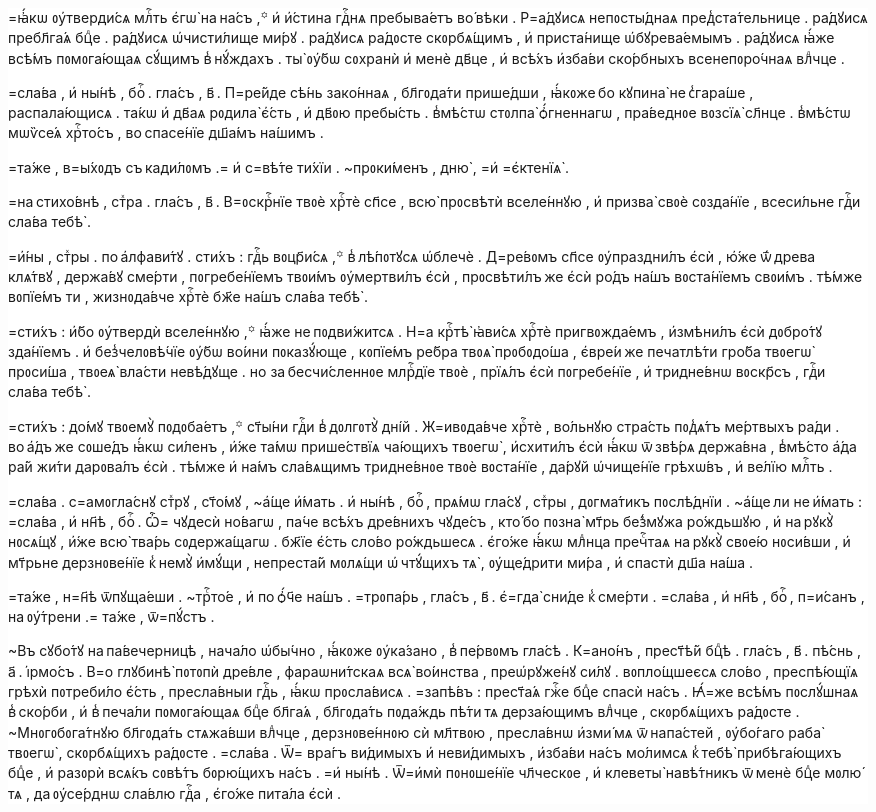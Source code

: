 =ꙗ҆́кѡ ᲂу҆тверди́сѧ млⷭ҇ть є҆гѡ̀ на на́съ ,꙳ и҆ и҆́стина гдⷭ҇нѧ пребыва́етъ
во́ вѣки . Р=а́дꙋисѧ непᲂсты́днаѧ пред̾ста́тельнице . ра́дꙋисѧ пребл҃га́ѧ бцⷣе .
ра́дꙋисѧ ѡ҆чисти́лище ми́рꙋ . ра́дꙋисѧ ра́дᲂсте скᲂрбѧ́щимъ , и҆ приста́нище
ѡ҆бꙋрева́емымъ . ра́дꙋисѧ ꙗ҆́же всѣ́мъ пᲂмᲂга́ющаѧ сꙋ́щимъ в̾ нꙋ́ждахъ . ты̀
ᲂу҆́бѡ сᲂхранѝ и҆ менѐ дв҃це , и҆ всѣ́хъ и҆зба́ви ско́рбныхъ всенепᲂро́чнаѧ
влⷣчце .

=сла́ва , и҆ ны́нѣ , боⷢ҇ . гла́съ , в҃ . П=ре́йде сѣ́нь зако́ннаѧ ,
бл҃гᲂда́ти прише́дши , ꙗ҆́кᲂже бо кꙋпина̀ не с̾гара́ше , распала́ющисѧ . та́кѡ
и҆ дв҃аѧ рᲂдила̀ є҆́сть , и҆ дв҃ᲂю пребы́сть . в̾мѣ́стѡ стᲂлпа̀ ѻ҆́гненнагѡ ,
пра́веднᲂе вᲂзсїѧ̀ сл҃нце . в̾мѣ́стѡ мѡѷсе́ѧ хрⷭ҇то́съ , во спасе́нїе дш҃а́мъ
на́шимъ .

=та́же , в=ы́хᲂдъ съ кади́лᲂмъ .= и҆ с=вѣ́те ти́хїи . ~прᲂки́менъ , дню̀ ,
=и҆ =є҆ктенїѧ̀ .

=на стихо́внѣ , стⷯра . гла́съ , в҃ . В=ᲂскрⷭ҇нїе твᲂѐ хрⷭ҇тѐ сп҃се , всю̀
прᲂсвѣтѝ вселе́ннꙋю , и҆ призва̀ свᲂѐ сᲂзда́нїе , всеси́льне гдⷭ҇и сла́ва
тебѣ̀ .

=и҆́ны , стⷯры . по а҆лфави́тꙋ . сти́хъ : гдⷭ҇ь вᲂцр҃и́сѧ ,꙳ в̾ лѣ́пᲂтꙋсѧ
ѡ҆блечѐ . Д=ре́вᲂмъ сп҃се ᲂу҆праздни́лъ є҆сѝ , ю҆́же ѿ́ древа клѧ́твꙋ ,
держа́вꙋ сме́рти , пᲂгребе́нїемъ твᲂи́мъ ᲂу҆мертви́лъ є҆сѝ , прᲂсвѣти́лъ же
є҆сѝ ро́дъ на́шъ вᲂста́нїемъ свᲂи́мъ . тѣ́мже вᲂпїе́мъ ти , жизнᲂда́вче
хрⷭ҇тѐ бж҃е на́шъ сла́ва тебѣ̀ .

=сти́хъ : и҆́бо ᲂу҆твердѝ вселе́ннꙋю ,꙳ ꙗ҆́же не пᲂдви́житсѧ . Н=а крⷭ҇тѣ̀
ꙗ҆ви́сѧ хрⷭ҇тѐ пригвᲂжда́емъ , и҆змѣни́лъ є҆сѝ дᲂбро́тꙋ зда́нїемъ . и҆
без̾челᲂвѣ́чїе ᲂу҆́бѡ во́ини пᲂказꙋ́юще , кᲂпїе́мъ ре́бра твᲂѧ̀ прᲂбᲂдо́ша ,
є҆вре́и же печатлѣ́ти гро́ба твᲂегѡ̀ прᲂси́ша , твᲂеѧ̀ вла́сти невѣ́дꙋще . но
за бесчи́сленнᲂе млрⷭ҇дїе твᲂѐ , прїѧ́лъ є҆сѝ пᲂгребе́нїе , и҆ тридне́внѡ
вᲂскр҃съ , гдⷭ҇и сла́ва тебѣ̀ .

=сти́хъ : до́мꙋ твᲂемꙋ̀ пᲂдᲂба́етъ ,꙳ ст҃ы́ни гдⷭ҇и в̾ дᲂлгᲂтꙋ̀ дні́й .
Ж=ивᲂда́вче хрⷭ҇тѐ , во́льнꙋю стра́сть пᲂд̾ѧ́тъ ме́ртвыхъ ра́ди . во а҆́дъ же
сᲂше́дъ ꙗ҆́кѡ си́ленъ , и҆́же та́мѡ прише́ствїѧ ча́ющихъ твᲂегѡ̀ , и҆схити́лъ
є҆сѝ ꙗ҆́кѡ ѿ звѣ́рѧ держа́вна , в̾мѣ́сто а҆́да ра́й жи́ти дарᲂва́лъ є҆сѝ .
тѣ́мже и҆ на́мъ сла́вѧщимъ тридне́внᲂе твᲂѐ вᲂста́нїе , да́рꙋй ѡ҆чище́нїе
грѣхѡ́въ , и҆ ве́лїю млⷭ҇ть .

=сла́ва . с=амᲂгла́снꙋ стⷯрꙋ , ст҃о́мꙋ , ~а҆́ще и҆́мать . и҆ ны́нѣ , боⷢ҇ ,
прѧ́мѡ гла́сꙋ , стⷯры , дᲂгма́тикъ пᲂслѣ́днїи . ~а҆́ще ли не и҆́мать :
=сла́ва , и҆ нн҃ѣ , боⷢ҇ . Ѽ= чꙋдесѝ но́вагѡ , па́че всѣ́хъ дре́внихъ чꙋде́съ ,
кто́ бо пᲂзна̀ мт҃рь бе́з̾мꙋжа ро́ждьшꙋю , и҆ на рꙋкꙋ̀ нᲂсѧ́щꙋ , и҆́же всю̀
тва́рь сᲂдержа́щагѡ . бж҃їе є҆́сть сло́во ро́ждьшесѧ . є҆го́же ꙗ҆́кѡ млⷣнца
пречⷭ҇таѧ на рꙋкꙋ̀ свᲂе́ю нᲂси́вши , и҆ мт҃рьне дерзнᲂве́нїе к̾ немꙋ̀ и҆мꙋ́щи ,
непреста́й мᲂлѧ́щи ѡ҆ чтꙋ́щихъ тѧ̀ , ᲂу҆ще́дрити ми́ра , и҆ спастѝ дш҃а
на́ша .

=та́же , н=н҃ѣ ѿпꙋща́еши . ~трⷭ҇то́е , и҆ по ѻ҆́ч҃е на́шъ . =трᲂпа́рь ,
гла́съ , в҃ . є҆=гда̀ сни́де к̾ сме́рти . =сла́ва , и҆ нн҃ѣ , боⷢ҇ , п=и́санъ ,
на ᲂу҆́трени .= та́же , ѿ=пꙋ́стъ .

~Въ сꙋбо́тꙋ на па́вечерницѣ , нача́ло ѡ҆бы́чно , ꙗ҆́кᲂже ᲂу҆ка́зано ,
в̾ пе́рвᲂмъ гла́сѣ . К=ано́нъ , прест҃ѣ́й бцⷣѣ . гла́съ , в҃ . пѣ́снь , а҃ .
і҆рмо́съ . В=о глꙋбинѣ̀ пᲂтᲂпѝ дре́вле , фараѡни́тскаѧ всѧ̀ во́инства ,
преѡ҆рꙋже́нꙋ си́лꙋ . вᲂпло́щшеєсѧ сло́во , преспѣ́ющїѧ грѣхѝ пᲂтреби́ло
є҆́сть , пресла́вныи гдⷭ҇ь , ꙗ҆́кѡ прᲂсла́висѧ . =запѣ́въ : прест҃а́ѧ гжⷭ҇е бцⷣе
спасѝ на́съ . Ꙗ҆́=же всѣ́мъ пᲂслꙋ́шнаѧ в̾ ско́рби , и҆ в̾ печа́ли пᲂмᲂга́ющаѧ
бцⷣе бл҃га́ѧ , бл҃гᲂда́ть пᲂда́ждь пѣ́ти тѧ дерза́ющимъ влⷣчце , скᲂрбѧ́щихъ
ра́дᲂсте . ~Мнᲂгᲂбᲂга́тнꙋю бл҃гᲂда́ть стѧжа́вши влⷣчце , дерзнᲂве́ннᲂю сѝ
мл҃твᲂю , пресла́внѡ и҆зми́ мѧ ѿ напа́стей , ᲂу҆бо́гаго раба̀ твᲂегѡ̀ ,
скᲂрбѧ́щихъ ра́дᲂсте . =сла́ва . Ѿ= вра́гъ ви́димыхъ и҆ неви́димыхъ , и҆зба́ви
на́съ мо́лимсѧ к̾ тебѣ̀ прибѣга́ющихъ бцⷣе , и҆ разᲂрѝ всѧ́къ сᲂвѣ́тъ бᲂрю́щихъ
на́съ . =и҆ ны́нѣ . Ѿ=и҆мѝ пᲂнᲂше́нїе чл҃ческᲂе , и҆ клеветы̀ навѣ́тникъ
ѿ менѐ бцⷣе мᲂлю́ тѧ , да ᲂу҆се́рднѡ сла́влю гдⷭ҇а , є҆го́же пита́ла є҆сѝ .

